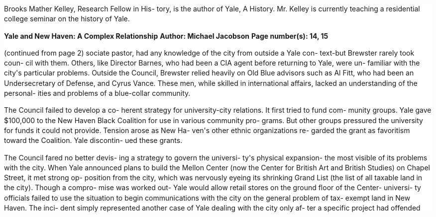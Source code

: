 
Brooks Mather Kelley, Research Fellow in His-
tory, is the author of Yale, A History. Mr. Kelley
is currently teaching a residential college
seminar on the history of Yale.


**Yale and New Haven: A Complex Relationship**
**Author: Michael Jacobson**
**Page number(s): 14, 15**

(continued from page 2)
sociate pastor, had any knowledge of
the city from outside a Yale con-
text-but Brewster rarely took coun-
cil with them. Others, like Director
Barnes, who had been a CIA agent
before returning to Yale, were un-
familiar with the city's particular
problems. Outside the Council,
Brewster relied heavily on Old Blue
advisors such as Al Fitt, who had
been an Undersecretary of Defense,
and Cyrus Vance. These men, while
skilled in international affairs, lacked
an understanding of the personal-
ities and problems of a blue-collar
community.


The Council failed to develop a co-
herent strategy for university-city
relations. It first tried to fund com-
munity groups. Yale gave $100,000
to the New Haven Black Coalition
for use in various community pro-
grams. But other groups pressured
the university for funds it could not
provide. Tension arose as New Ha-
ven's other ethnic organizations re-
garded the grant as favoritism
toward the Coalition. Yale discontin-
ued these grants.


The Council fared no better devis-
ing a strategy to govern the universi-
ty's physical expansion- the most
visible of its problems with the city.
When Yale announced plans to build
the Mellon Center (now the Center
for British Art and British Studies)
on Chapel Street, it met strong op-
position from the city, which was
nervously eyeing its shrinking
Grand List (the list of all taxable
land in the city). Though a compro-
mise was worked out- Yale
would allow retail stores on the
ground floor of the Center- universi-
ty officials failed to use the situation
to begin communications with the
city on the general problem of tax-
exempt land in New Haven. The inci-
dent simply represented another case
of Yale dealing with the city only af-
ter a specific project had offended